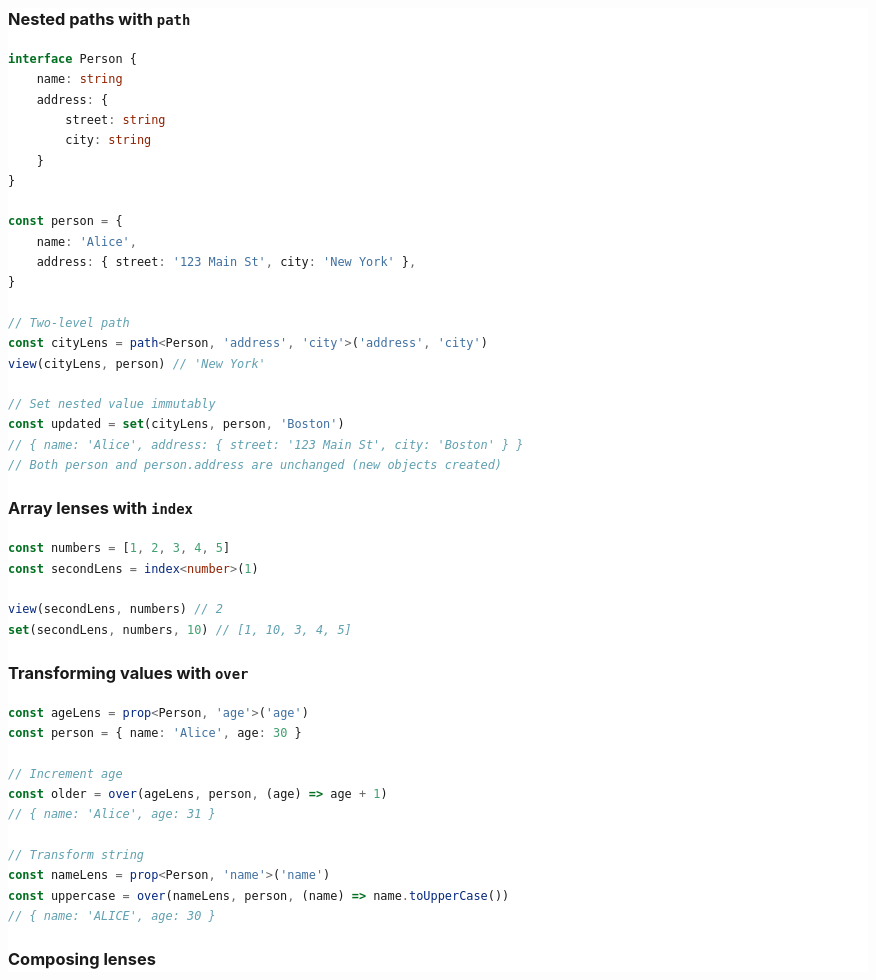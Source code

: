 ### Nested paths with `path`

```ts
interface Person {
    name: string
    address: {
        street: string
        city: string
    }
}

const person = {
    name: 'Alice',
    address: { street: '123 Main St', city: 'New York' },
}

// Two-level path
const cityLens = path<Person, 'address', 'city'>('address', 'city')
view(cityLens, person) // 'New York'

// Set nested value immutably
const updated = set(cityLens, person, 'Boston')
// { name: 'Alice', address: { street: '123 Main St', city: 'Boston' } }
// Both person and person.address are unchanged (new objects created)
```

### Array lenses with `index`

```ts
const numbers = [1, 2, 3, 4, 5]
const secondLens = index<number>(1)

view(secondLens, numbers) // 2
set(secondLens, numbers, 10) // [1, 10, 3, 4, 5]
```

### Transforming values with `over`

```ts
const ageLens = prop<Person, 'age'>('age')
const person = { name: 'Alice', age: 30 }

// Increment age
const older = over(ageLens, person, (age) => age + 1)
// { name: 'Alice', age: 31 }

// Transform string
const nameLens = prop<Person, 'name'>('name')
const uppercase = over(nameLens, person, (name) => name.toUpperCase())
// { name: 'ALICE', age: 30 }
```

### Composing lenses
